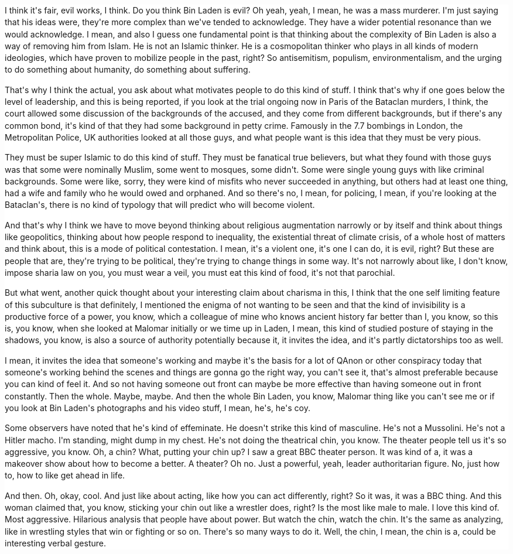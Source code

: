 I think it's fair, evil works, I think. Do you think Bin Laden is evil? Oh yeah, yeah, I mean, he was a mass murderer. I'm just saying that his ideas were, they're more complex than we've tended to acknowledge. They have a wider potential resonance than we would acknowledge. I mean, and also I guess one fundamental point is that thinking about the complexity of Bin Laden is also a way of removing him from Islam. He is not an Islamic thinker. He is a cosmopolitan thinker who plays in all kinds of modern ideologies, which have proven to mobilize people in the past, right? So antisemitism, populism, environmentalism, and the urging to do something about humanity, do something about suffering.

That's why I think the actual, you ask about what motivates people to do this kind of stuff. I think that's why if one goes below the level of leadership, and this is being reported, if you look at the trial ongoing now in Paris of the Bataclan murders, I think, the court allowed some discussion of the backgrounds of the accused, and they come from different backgrounds, but if there's any common bond, it's kind of that they had some background in petty crime. Famously in the 7.7 bombings in London, the Metropolitan Police, UK authorities looked at all those guys, and what people want is this idea that they must be very pious.

They must be super Islamic to do this kind of stuff. They must be fanatical true believers, but what they found with those guys was that some were nominally Muslim, some went to mosques, some didn't. Some were single young guys with like criminal backgrounds. Some were like, sorry, they were kind of misfits who never succeeded in anything, but others had at least one thing, had a wife and family who he would owed and orphaned. And so there's no, I mean, for policing, I mean, if you're looking at the Bataclan's, there is no kind of typology that will predict who will become violent.

And that's why I think we have to move beyond thinking about religious augmentation narrowly or by itself and think about things like geopolitics, thinking about how people respond to inequality, the existential threat of climate crisis, of a whole host of matters and think about, this is a mode of political contestation. I mean, it's a violent one, it's one I can do, it is evil, right? But these are people that are, they're trying to be political, they're trying to change things in some way. It's not narrowly about like, I don't know, impose sharia law on you, you must wear a veil, you must eat this kind of food, it's not that parochial.

But what went, another quick thought about your interesting claim about charisma in this, I think that the one self limiting feature of this subculture is that definitely, I mentioned the enigma of not wanting to be seen and that the kind of invisibility is a productive force of a power, you know, which a colleague of mine who knows ancient history far better than I, you know, so this is, you know, when she looked at Malomar initially or we time up in Laden, I mean, this kind of studied posture of staying in the shadows, you know, is also a source of authority potentially because it, it invites the idea, and it's partly dictatorships too as well.

I mean, it invites the idea that someone's working and maybe it's the basis for a lot of QAnon or other conspiracy today that someone's working behind the scenes and things are gonna go the right way, you can't see it, that's almost preferable because you can kind of feel it. And so not having someone out front can maybe be more effective than having someone out in front constantly. Then the whole. Maybe, maybe. And then the whole Bin Laden, you know, Malomar thing like you can't see me or if you look at Bin Laden's photographs and his video stuff, I mean, he's, he's coy.

Some observers have noted that he's kind of effeminate. He doesn't strike this kind of masculine. He's not a Mussolini. He's not a Hitler macho. I'm standing, might dump in my chest. He's not doing the theatrical chin, you know. The theater people tell us it's so aggressive, you know. Oh, a chin? What, putting your chin up? I saw a great BBC theater person. It was kind of a, it was a makeover show about how to become a better. A theater? Oh no. Just a powerful, yeah, leader authoritarian figure. No, just how to, how to like get ahead in life.

And then. Oh, okay, cool. And just like about acting, like how you can act differently, right? So it was, it was a BBC thing. And this woman claimed that, you know, sticking your chin out like a wrestler does, right? Is the most like male to male. I love this kind of. Most aggressive. Hilarious analysis that people have about power. But watch the chin, watch the chin. It's the same as analyzing, like in wrestling styles that win or fighting or so on. There's so many ways to do it. Well, the chin, I mean, the chin is a, could be interesting verbal gesture.
